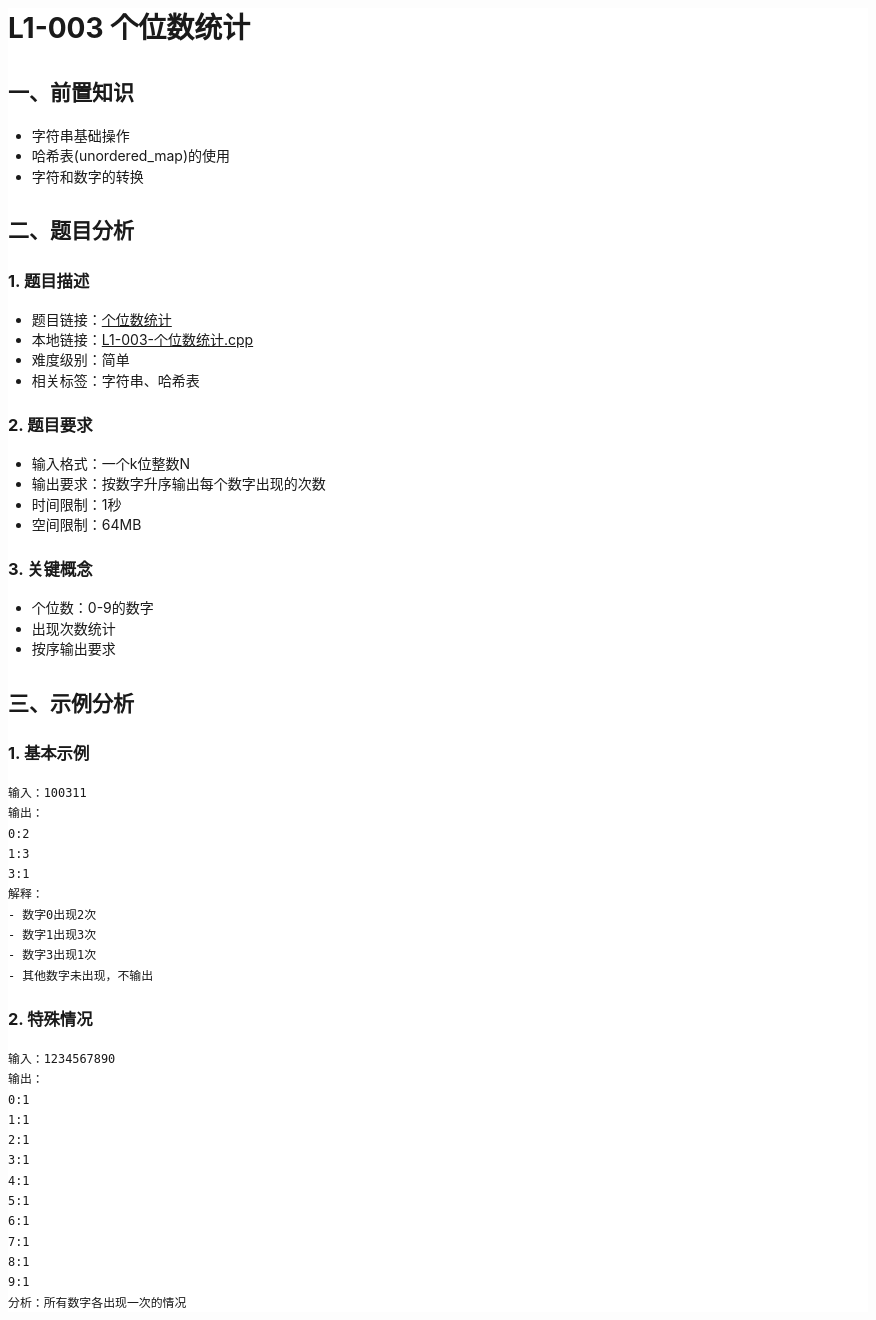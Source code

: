 # L1-003 个位数统计

## 一、前置知识
- 字符串基础操作
- 哈希表(unordered_map)的使用
- 字符和数字的转换

## 二、题目分析

### 1. 题目描述
- 题目链接：[个位数统计](https://pintia.cn/problem-sets/994805046380707840/exam/problems/type/7?problemSetProblemId=994805143738892288&page=0)
- 本地链接：[L1-003-个位数统计.cpp](../Algorithm/PTA/L1-003-个位数统计.cpp)
- 难度级别：简单
- 相关标签：字符串、哈希表

### 2. 题目要求
- 输入格式：一个k位整数N
- 输出要求：按数字升序输出每个数字出现的次数
- 时间限制：1秒
- 空间限制：64MB

### 3. 关键概念
- 个位数：0-9的数字
- 出现次数统计
- 按序输出要求

## 三、示例分析

### 1. 基本示例
```
输入：100311
输出：
0:2
1:3
3:1
解释：
- 数字0出现2次
- 数字1出现3次
- 数字3出现1次
- 其他数字未出现，不输出
```

### 2. 特殊情况
```
输入：1234567890
输出：
0:1
1:1
2:1
3:1
4:1
5:1
6:1
7:1
8:1
9:1
分析：所有数字各出现一次的情况
```
